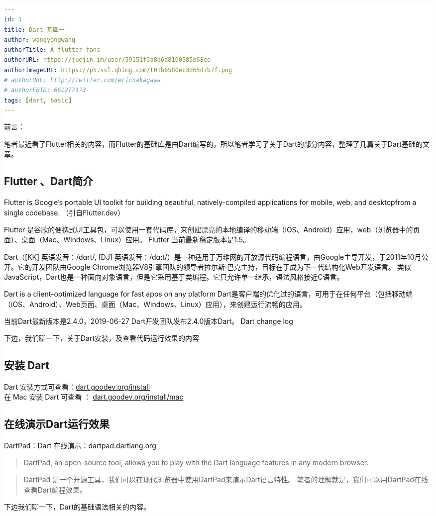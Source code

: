 ```yaml
---
id: 1
title: Dart 基础一
author: wangyongwang
authorTitle: A flutter fans
authorURL: https://juejin.im/user/59151f3a8d6d8100585b68ce
authorImageURL: https://p5.ssl.qhimg.com/t01b6580ec3d65d7b7f.png
# authorURL: http://twitter.com/ericnakagawa
# authorFBID: 661277173
tags: [dart, basic]
---
```


前言：  

笔者最近看了Flutter相关的内容，而Flutter的基础库是由Dart编写的，所以笔者学习了关于Dart的部分内容，整理了几篇关于Dart基础的文章。


## Flutter 、Dart简介

Flutter is Google’s portable UI toolkit for building beautiful, natively-compiled applications for mobile, web, and desktopfrom a single codebase. （引自Flutter.dev）

Flutter 是谷歌的便携式UI工具包，可以使用一套代码库，来创建漂亮的本地编译的移动端（iOS、Android）应用，web（浏览器中的页面）、桌面（Mac、Windows、Linux）应用。
Flutter 当前最新稳定版本是1.5。

Dart（[KK] 英语发音：/dɑrt/, [DJ] 英语发音：/dɑ:t/）是一种适用于万维网的开放源代码编程语言，由Google主导开发，于2011年10月公开。它的开发团队由Google Chrome浏览器V8引擎团队的领导者拉尔斯·巴克主持，目标在于成为下一代结构化Web开发语言。
类似JavaScript，Dart也是一种面向对象语言，但是它采用基于类编程。它只允许单一继承，语法风格接近C语言。

Dart is a client-optimized language for fast apps on any platform
Dart是客户端的优化过的语言，可用于在任何平台（包括移动端（iOS、Android）、Web页面、桌面（Mac、Windows、Linux）应用），来创建运行流畅的应用。

当前Dart最新版本是2.4.0，2019-06-27 Dart开发团队发布2.4.0版本Dart。 Dart change log

下边，我们聊一下，关于Dart安装，及查看代码运行效果的内容

## 安装 Dart

Dart 安装方式可查看：[dart.goodev.org/install](http://dart.goodev.org/install)  
在 Mac 安装 Dart 可查看 ： [dart.goodev.org/install/mac](http://dart.goodev.org/install/mac)

## 在线演示Dart运行效果

DartPad：Dart 在线演示：dartpad.dartlang.org

>DartPad, an open-source tool, allows you to play with the Dart language features in any modern browser.

>DartPad 是一个开源工具，我们可以在现代浏览器中使用DartPad来演示Dart语言特性。
笔者的理解就是，我们可以用DartPad在线查看Dart编程效果。

下边我们聊一下，Dart的基础语法相关的内容。

